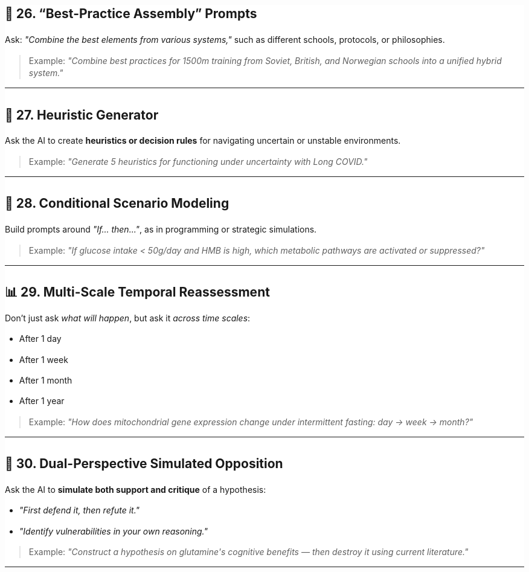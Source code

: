 
## 🧰 **26. “Best-Practice Assembly” Prompts**

Ask: _"Combine the best elements from various systems,"_ such as different schools, protocols, or philosophies.

> Example: _"Combine best practices for 1500m training from Soviet, British, and Norwegian schools into a unified hybrid system."_

---

## 🧩 **27. Heuristic Generator**

Ask the AI to create **heuristics or decision rules** for navigating uncertain or unstable environments.

> Example: _"Generate 5 heuristics for functioning under uncertainty with Long COVID."_

---

## 🧪 **28. Conditional Scenario Modeling**

Build prompts around _"If... then..."_, as in programming or strategic simulations.

> Example: _"If glucose intake < 50g/day and HMB is high, which metabolic pathways are activated or suppressed?"_

---

## 📊 **29. Multi-Scale Temporal Reassessment**

Don’t just ask _what will happen_, but ask it _across time scales_:

- After 1 day
    
- After 1 week
    
- After 1 month
    
- After 1 year
    

> Example: _"How does mitochondrial gene expression change under intermittent fasting: day → week → month?"_

---

## 🧠 **30. Dual-Perspective Simulated Opposition**

Ask the AI to **simulate both support and critique** of a hypothesis:

- _"First defend it, then refute it."_
    
- _"Identify vulnerabilities in your own reasoning."_
    

> Example: _"Construct a hypothesis on glutamine's cognitive benefits — then destroy it using current literature."_

---